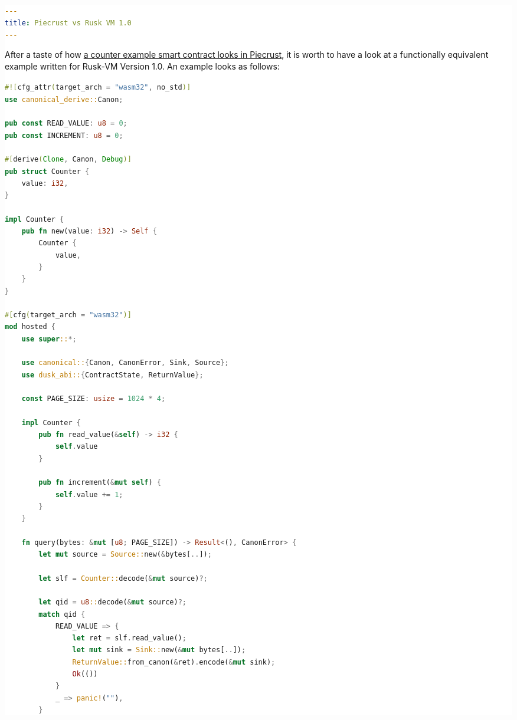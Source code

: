 ```yaml
---
title: Piecrust vs Rusk VM 1.0
---
```


After a taste of how [a counter example smart contract looks in Piecrust](/getting-started/vm/03-examples/01-counter-example), it is worth to have a look at a functionally equivalent example written for Rusk-VM Version 1.0. An example looks as follows:

```rust
#![cfg_attr(target_arch = "wasm32", no_std)]
use canonical_derive::Canon;

pub const READ_VALUE: u8 = 0;
pub const INCREMENT: u8 = 0;

#[derive(Clone, Canon, Debug)]
pub struct Counter {
    value: i32,
}

impl Counter {
    pub fn new(value: i32) -> Self {
        Counter {
            value,
        }
    }
}

#[cfg(target_arch = "wasm32")]
mod hosted {
    use super::*;

    use canonical::{Canon, CanonError, Sink, Source};
    use dusk_abi::{ContractState, ReturnValue};

    const PAGE_SIZE: usize = 1024 * 4;

    impl Counter {
        pub fn read_value(&self) -> i32 {
            self.value
        }

        pub fn increment(&mut self) {
            self.value += 1;
        }
    }

    fn query(bytes: &mut [u8; PAGE_SIZE]) -> Result<(), CanonError> {
        let mut source = Source::new(&bytes[..]);

        let slf = Counter::decode(&mut source)?;

        let qid = u8::decode(&mut source)?;
        match qid {
            READ_VALUE => {
                let ret = slf.read_value();
                let mut sink = Sink::new(&mut bytes[..]);
                ReturnValue::from_canon(&ret).encode(&mut sink);
                Ok(())
            }
            _ => panic!(""),
        }
```